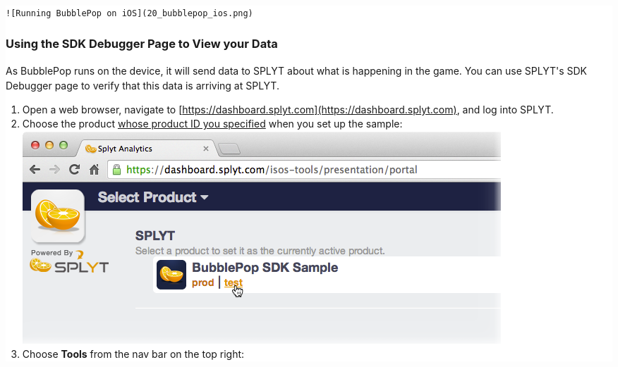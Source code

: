     ![Running BubblePop on iOS](20_bubblepop_ios.png)

### Using the SDK Debugger Page to View your Data

As BubblePop runs on the device, it will send data to SPLYT about what is happening in the game. You can use SPLYT's SDK Debugger page to verify that this data is arriving at SPLYT.

1. Open a web browser, navigate to [https://dashboard.splyt.com](https://dashboard.splyt.com), and log into SPLYT.
2. Choose the product [whose product ID you specified](#productid) when you set up the sample:  
    ![Choosing BubblePop in SPLYT](13_splyt_choose_product.png)
3. Choose **Tools** from the nav bar on the top right:  